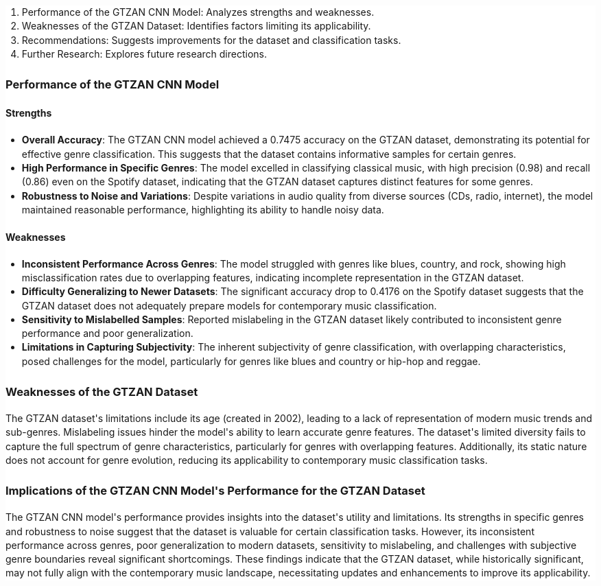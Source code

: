 1. Performance of the GTZAN CNN Model: Analyzes strengths and weaknesses.
2. Weaknesses of the GTZAN Dataset: Identifies factors limiting its applicability.
3. Recommendations: Suggests improvements for the dataset and classification tasks.
4. Further Research: Explores future research directions.

### Performance of the GTZAN CNN Model

#### Strengths

- **Overall Accuracy**: The GTZAN CNN model achieved a 0.7475 accuracy on the GTZAN dataset, demonstrating its potential for effective genre classification. This suggests that the dataset contains informative samples for certain genres.
- **High Performance in Specific Genres**: The model excelled in classifying classical music, with high precision (0.98) and recall (0.86) even on the Spotify dataset, indicating that the GTZAN dataset captures distinct features for some genres.
- **Robustness to Noise and Variations**: Despite variations in audio quality from diverse sources (CDs, radio, internet), the model maintained reasonable performance, highlighting its ability to handle noisy data.

#### Weaknesses

- **Inconsistent Performance Across Genres**: The model struggled with genres like blues, country, and rock, showing high misclassification rates due to overlapping features, indicating incomplete representation in the GTZAN dataset.
- **Difficulty Generalizing to Newer Datasets**: The significant accuracy drop to 0.4176 on the Spotify dataset suggests that the GTZAN dataset does not adequately prepare models for contemporary music classification.
- **Sensitivity to Mislabelled Samples**: Reported mislabeling in the GTZAN dataset likely contributed to inconsistent genre performance and poor generalization.
- **Limitations in Capturing Subjectivity**: The inherent subjectivity of genre classification, with overlapping characteristics, posed challenges for the model, particularly for genres like blues and country or hip-hop and reggae.

### Weaknesses of the GTZAN Dataset

The GTZAN dataset's limitations include its age (created in 2002), leading to a lack of representation of modern music trends and sub-genres. Mislabeling issues hinder the model's ability to learn accurate genre features. The dataset's limited diversity fails to capture the full spectrum of genre characteristics, particularly for genres with overlapping features. Additionally, its static nature does not account for genre evolution, reducing its applicability to contemporary music classification tasks.

### Implications of the GTZAN CNN Model's Performance for the GTZAN Dataset

The GTZAN CNN model's performance provides insights into the dataset's utility and limitations. Its strengths in specific genres and robustness to noise suggest that the dataset is valuable for certain classification tasks. However, its inconsistent performance across genres, poor generalization to modern datasets, sensitivity to mislabeling, and challenges with subjective genre boundaries reveal significant shortcomings. These findings indicate that the GTZAN dataset, while historically significant, may not fully align with the contemporary music landscape, necessitating updates and enhancements to improve its applicability.
